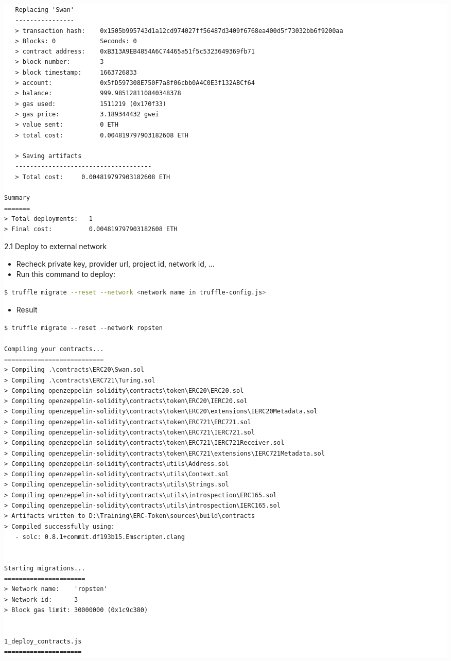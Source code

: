 ```console
   Replacing 'Swan'
   ----------------
   > transaction hash:    0x1505b995743d1a12cd974027ff56487d3409f6768ea400d5f73032bb6f9200aa
   > Blocks: 0            Seconds: 0
   > contract address:    0xB313A9EB4854A6C74465a51f5c5323649369fb71
   > block number:        3
   > block timestamp:     1663726833
   > account:             0x5fD597308E750F7a8f06cbb0A4C0E3f132ABCf64
   > balance:             999.985128110840348378
   > gas used:            1511219 (0x170f33)
   > gas price:           3.189344432 gwei
   > value sent:          0 ETH
   > total cost:          0.004819797903182608 ETH

   > Saving artifacts
   -------------------------------------
   > Total cost:     0.004819797903182608 ETH

Summary
=======
> Total deployments:   1
> Final cost:          0.004819797903182608 ETH
```
2.1 Deploy to external network

- Recheck private key, provider url, project id, network id, ...
- Run this command to deploy:
```sh
$ truffle migrate --reset --network <network name in truffle-config.js>
```
- Result
```console
$ truffle migrate --reset --network ropsten

Compiling your contracts...
===========================
> Compiling .\contracts\ERC20\Swan.sol
> Compiling .\contracts\ERC721\Turing.sol
> Compiling openzeppelin-solidity\contracts\token\ERC20\ERC20.sol
> Compiling openzeppelin-solidity\contracts\token\ERC20\IERC20.sol
> Compiling openzeppelin-solidity\contracts\token\ERC20\extensions\IERC20Metadata.sol
> Compiling openzeppelin-solidity\contracts\token\ERC721\ERC721.sol
> Compiling openzeppelin-solidity\contracts\token\ERC721\IERC721.sol
> Compiling openzeppelin-solidity\contracts\token\ERC721\IERC721Receiver.sol
> Compiling openzeppelin-solidity\contracts\token\ERC721\extensions\IERC721Metadata.sol
> Compiling openzeppelin-solidity\contracts\utils\Address.sol
> Compiling openzeppelin-solidity\contracts\utils\Context.sol
> Compiling openzeppelin-solidity\contracts\utils\Strings.sol
> Compiling openzeppelin-solidity\contracts\utils\introspection\ERC165.sol
> Compiling openzeppelin-solidity\contracts\utils\introspection\IERC165.sol
> Artifacts written to D:\Training\ERC-Token\sources\build\contracts
> Compiled successfully using:
   - solc: 0.8.1+commit.df193b15.Emscripten.clang


Starting migrations...
======================
> Network name:    'ropsten'
> Network id:      3
> Block gas limit: 30000000 (0x1c9c380)


1_deploy_contracts.js
=====================
```
